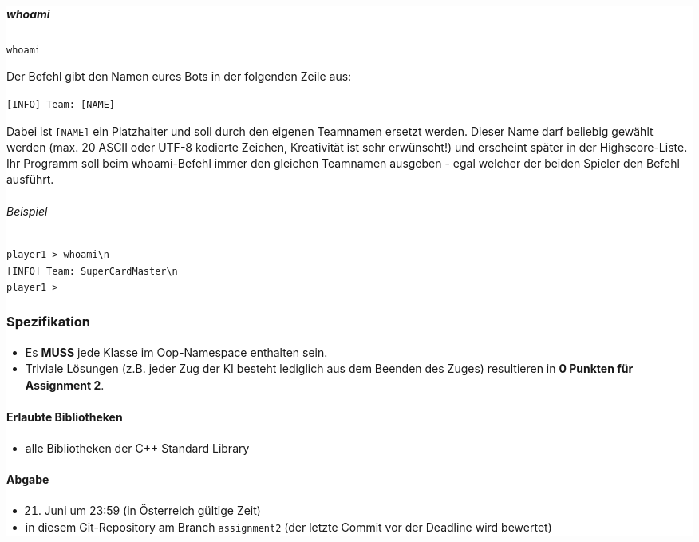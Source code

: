 ##### whoami

```
whoami
```

Der Befehl gibt den Namen eures Bots in der folgenden Zeile aus:

```
[INFO] Team: [NAME]
```

Dabei ist `[NAME]` ein Platzhalter und soll durch den eigenen Teamnamen ersetzt werden. Dieser Name darf beliebig gewählt werden (max. 20 ASCII oder UTF-8 kodierte Zeichen, Kreativität ist sehr erwünscht!) und erscheint später in der Highscore-Liste. Ihr Programm soll beim whoami-Befehl immer den gleichen Teamnamen ausgeben - egal welcher der beiden Spieler den Befehl ausführt.


###### Beispiel

```
player1 > whoami\n
[INFO] Team: SuperCardMaster\n
player1 > 
```



### Spezifikation

- Es **MUSS** jede Klasse im Oop-Namespace enthalten sein.
- Triviale Lösungen (z.B. jeder Zug der KI besteht lediglich aus dem Beenden des Zuges) resultieren in **0 Punkten für Assignment 2**.

#### Erlaubte Bibliotheken

-  alle Bibliotheken der C++ Standard Library

#### Abgabe
 - 21. Juni um 23:59 (in Österreich gültige Zeit)
 - in diesem Git-Repository am Branch `assignment2` (der letzte Commit vor der Deadline wird bewertet)
